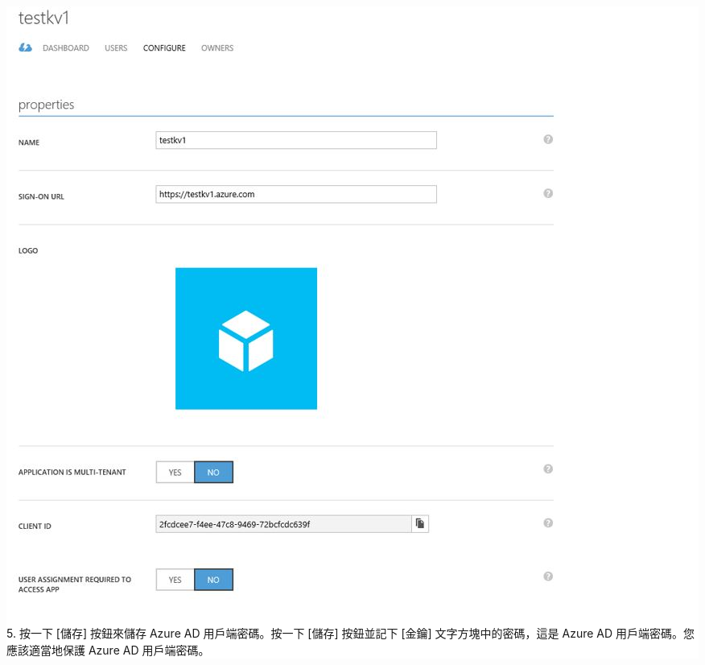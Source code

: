 ![Azure 磁碟加密](./media/azure-security-disk-encryption\disk-encryption-fig6.JPG)

5\. 按一下 [儲存] 按鈕來儲存 Azure AD 用戶端密碼。按一下 [儲存] 按鈕並記下 [金鑰] 文字方塊中的密碼，這是 Azure AD 用戶端密碼。您應該適當地保護 Azure AD 用戶端密碼。
